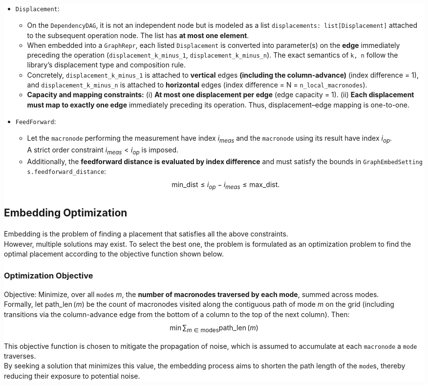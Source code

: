 - `Displacement`:
  - On the `DependencyDAG`, it is not an independent node but is modeled as a list `displacements: list[Displacement]` attached to the subsequent operation node. The list has **at most one element**.
  - When embedded into a `GraphRepr`, each listed `Displacement` is converted into parameter(s) on the **edge** immediately preceding the operation (`displacement_k_minus_1`, `displacement_k_minus_n`). The exact semantics of `k, n` follow the library’s displacement type and composition rule.
  - Concretely, `displacement_k_minus_1` is attached to **vertical** edges **(including the column-advance)** (index difference = 1), and `displacement_k_minus_n` is attached to **horizontal** edges (index difference = N = `n_local_macronodes`).
  - **Capacity and mapping constraints:** (i) **At most one displacement per edge** (edge capacity = 1). (ii) **Each displacement must map to exactly one edge** immediately preceding its operation. Thus, displacement–edge mapping is one-to-one.

- `FeedForward`:
  - Let the `macronode` performing the measurement have index $i_{meas}$ and the `macronode` using its result have index $i_{op}$.  
    A strict order constraint $i_{meas} < i_{op}$ is imposed.
  - Additionally, the **feedforward distance is evaluated by index difference** and must satisfy the bounds in `GraphEmbedSettings.feedforward_distance`:
    $$
    \text{min\_dist} \le i_{op} - i_{meas} \le \text{max\_dist}.
    $$

## Embedding Optimization

Embedding is the problem of finding a placement that satisfies all the above constraints.  
However, multiple solutions may exist. To select the best one, the problem is formulated as an optimization problem to find the optimal placement according to the objective function shown below.

### Optimization Objective

Objective: Minimize, over all `mode`s $m$, the **number of macronodes traversed by each mode**, summed across modes.  
Formally, let $\operatorname{path\_len}(m)$ be the count of macronodes visited along the contiguous path of mode $m$ on the grid (including transitions via the column-advance edge from the bottom of a column to the top of the next column). Then:
$$
\min \sum_{m \in \text{modes}} \operatorname{path\_len}(m)
$$

This objective function is chosen to mitigate the propagation of noise, which is assumed to accumulate at each `macronode` a `mode` traverses.  
By seeking a solution that minimizes this value, the embedding process aims to shorten the path length of the `mode`s, thereby reducing their exposure to potential noise.
